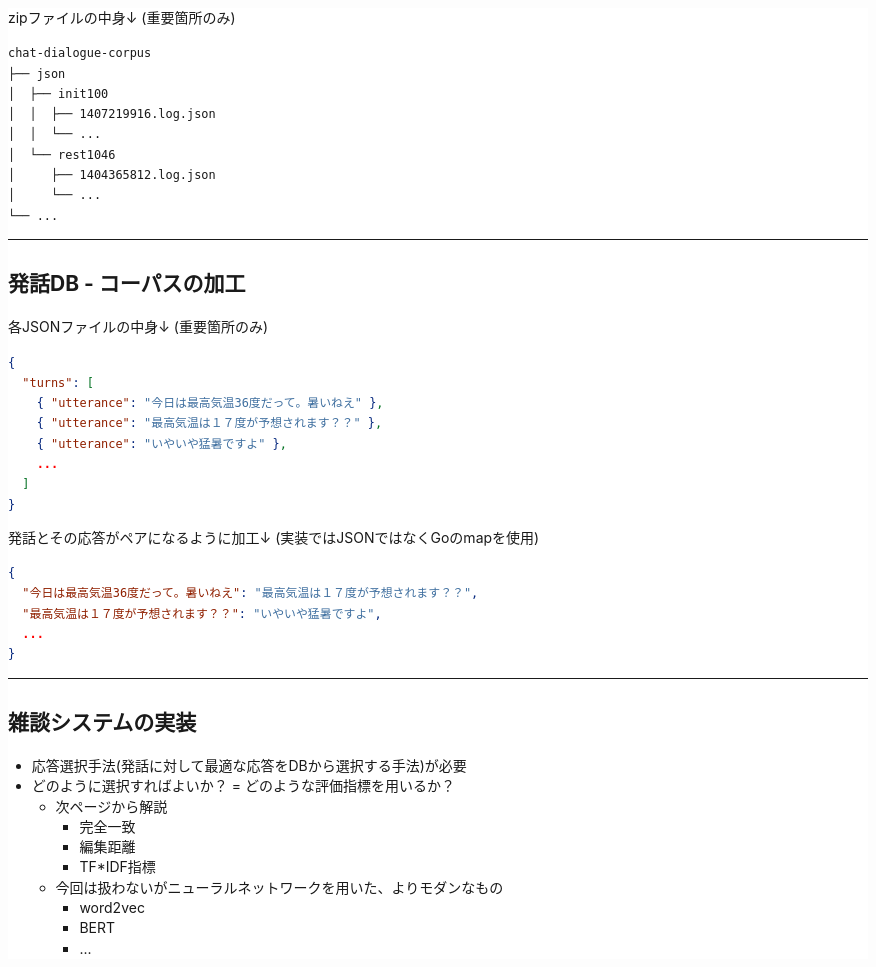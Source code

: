 zipファイルの中身↓ (重要箇所のみ)

```text
chat-dialogue-corpus
├── json
│  ├── init100
│  │  ├── 1407219916.log.json
│  │  └── ...
│  └── rest1046
│     ├── 1404365812.log.json
│     └── ...
└── ...
```



---

## 発話DB - コーパスの加工

各JSONファイルの中身↓ (重要箇所のみ)

```json
{
  "turns": [
    { "utterance": "今日は最高気温36度だって。暑いねえ" },
    { "utterance": "最高気温は１７度が予想されます？？" },
    { "utterance": "いやいや猛暑ですよ" },
    ...
  ]
}
```

発話とその応答がペアになるように加工↓ (実装ではJSONではなくGoのmapを使用)

```json
{
  "今日は最高気温36度だって。暑いねえ": "最高気温は１７度が予想されます？？",
  "最高気温は１７度が予想されます？？": "いやいや猛暑ですよ",
  ...
}
```



---

## 雑談システムの実装

- 応答選択手法(発話に対して最適な応答をDBから選択する手法)が必要
- どのように選択すればよいか？ = どのような評価指標を用いるか？
  - 次ページから解説
    - 完全一致
    - 編集距離
    - TF\*IDF指標
  - 今回は扱わないがニューラルネットワークを用いた、よりモダンなもの
    - word2vec
    - BERT
    - ...
